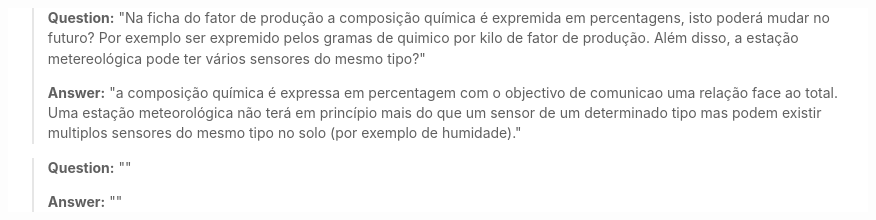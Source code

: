 > **Question:** "Na ficha do fator de produção a composição química é expremida em percentagens, isto poderá mudar 
> no futuro? Por exemplo ser expremido pelos gramas de quimico por kilo de fator de produção. Além disso, a estação 
> metereológica pode ter vários sensores do mesmo tipo?"
>
> **Answer:** "a composição química é expressa em percentagem com o objectivo de comunicao uma relação face ao total. 
> Uma estação meteorológica não terá em princípio mais do que um sensor de um determinado tipo mas podem existir
> multiplos sensores do mesmo tipo no solo (por exemplo de humidade)."


> **Question:** ""
>
> **Answer:** ""